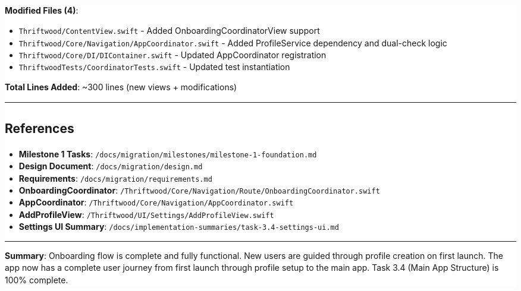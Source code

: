 **Modified Files (4)**:

- `Thriftwood/ContentView.swift` - Added OnboardingCoordinatorView support
- `Thriftwood/Core/Navigation/AppCoordinator.swift` - Added ProfileService dependency and dual-check logic
- `Thriftwood/Core/DI/DIContainer.swift` - Updated AppCoordinator registration
- `ThriftwoodTests/CoordinatorTests.swift` - Updated test instantiation

**Total Lines Added**: ~300 lines (new views + modifications)

---

## References

- **Milestone 1 Tasks**: `/docs/migration/milestones/milestone-1-foundation.md`
- **Design Document**: `/docs/migration/design.md`
- **Requirements**: `/docs/migration/requirements.md`
- **OnboardingCoordinator**: `/Thriftwood/Core/Navigation/Route/OnboardingCoordinator.swift`
- **AppCoordinator**: `/Thriftwood/Core/Navigation/AppCoordinator.swift`
- **AddProfileView**: `/Thriftwood/UI/Settings/AddProfileView.swift`
- **Settings UI Summary**: `/docs/implementation-summaries/task-3.4-settings-ui.md`

---

**Summary**: Onboarding flow is complete and fully functional. New users are guided through profile creation on first launch. The app now has a complete user journey from first launch through profile setup to the main app. Task 3.4 (Main App Structure) is 100% complete.
